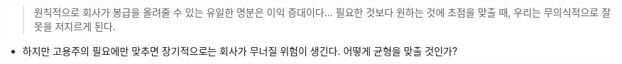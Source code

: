 > 원칙적으로 회사가 봉급을 올려줄 수 있는 유일한 명분은 이익 증대이다... 필요한 것보다 원하는 것에 초점을 맞출 때, 우리는 무의식적으로 잘못을 저지르게 된다.
* 하지만 고용주의 필요에만 맞추면 장기적으로는 회사가 무너질 위험이 생긴다. 어떻게 균형을 맞출 것인가?
